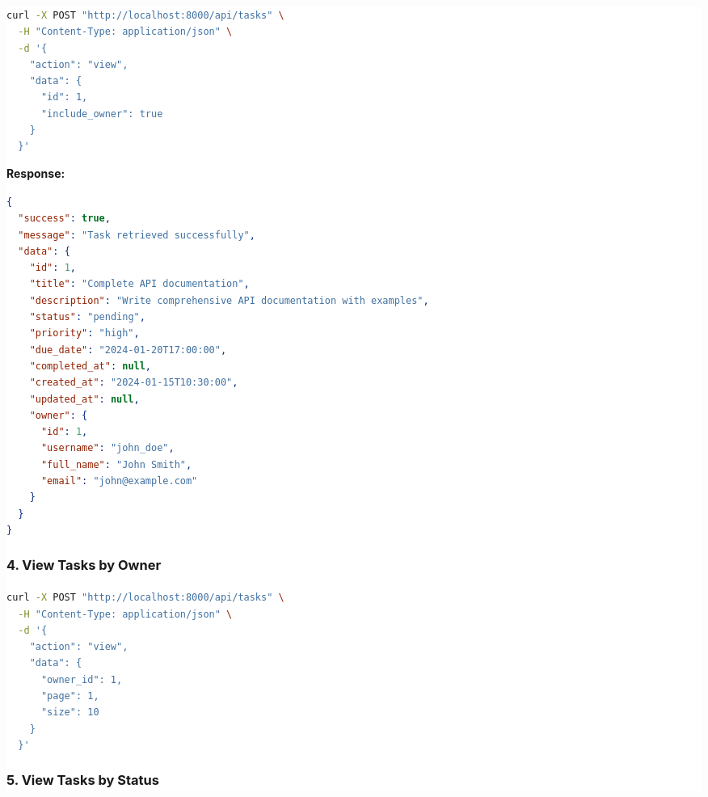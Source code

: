 ```bash
curl -X POST "http://localhost:8000/api/tasks" \
  -H "Content-Type: application/json" \
  -d '{
    "action": "view",
    "data": {
      "id": 1,
      "include_owner": true
    }
  }'
```

**Response:**
```json
{
  "success": true,
  "message": "Task retrieved successfully",
  "data": {
    "id": 1,
    "title": "Complete API documentation",
    "description": "Write comprehensive API documentation with examples",
    "status": "pending",
    "priority": "high",
    "due_date": "2024-01-20T17:00:00",
    "completed_at": null,
    "created_at": "2024-01-15T10:30:00",
    "updated_at": null,
    "owner": {
      "id": 1,
      "username": "john_doe",
      "full_name": "John Smith",
      "email": "john@example.com"
    }
  }
}
```

### **4. View Tasks by Owner**

```bash
curl -X POST "http://localhost:8000/api/tasks" \
  -H "Content-Type: application/json" \
  -d '{
    "action": "view",
    "data": {
      "owner_id": 1,
      "page": 1,
      "size": 10
    }
  }'
```

### **5. View Tasks by Status**
